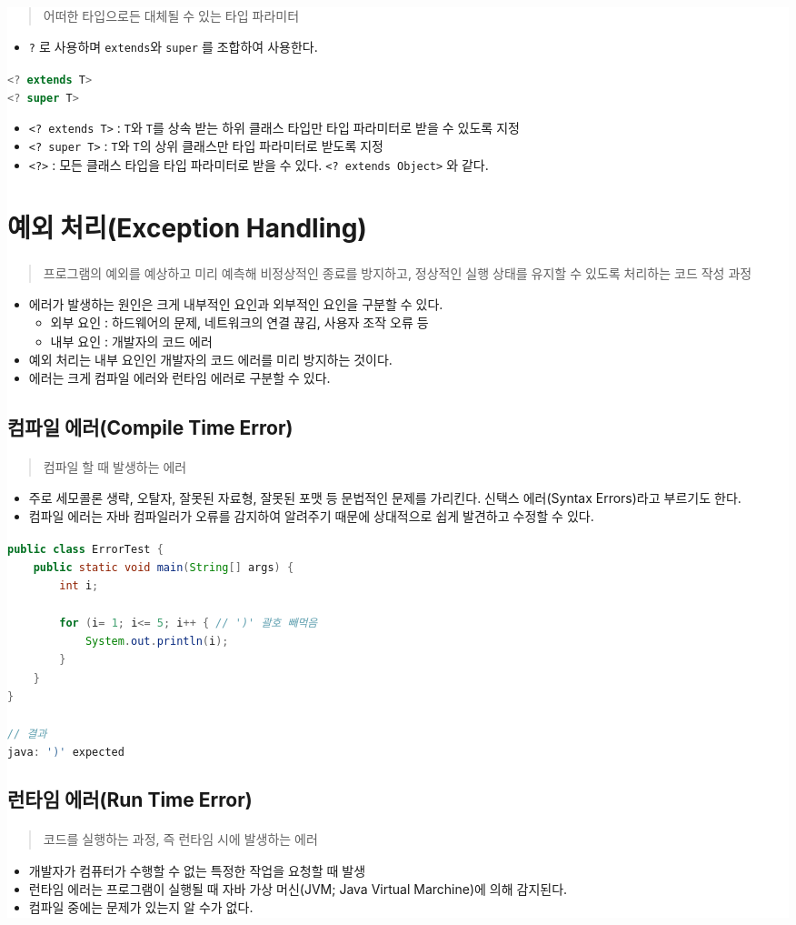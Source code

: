 > 어떠한 타입으로든 대체될 수 있는 타입 파라미터
> 
- `?` 로 사용하며 `extends`와 `super` 를 조합하여 사용한다.

```java
<? extends T>
<? super T>
```

- `<? extends T>` : `T`와 `T`를 상속 받는 하위 클래스 타입만 타입 파라미터로 받을 수 있도록 지정
- `<? super T>` : `T`와 `T`의 상위 클래스만 타입 파라미터로 받도록 지정
- `<?>` : 모든 클래스 타입을 타입 파라미터로 받을 수 있다. `<? extends Object>` 와 같다.

# 예외 처리(Exception Handling)

> 프로그램의 예외를 예상하고 미리 예측해 비정상적인 종료를 방지하고, 정상적인 실행 상태를 유지할 수 있도록 처리하는 코드 작성 과정
> 
- 에러가 발생하는 원인은 크게 내부적인 요인과 외부적인 요인을 구분할 수 있다.
    - 외부 요인 : 하드웨어의 문제, 네트워크의 연결 끊김, 사용자 조작 오류 등
    - 내부 요인 : 개발자의 코드 에러
- 예외 처리는 내부 요인인 개발자의 코드 에러를 미리 방지하는 것이다.
- 에러는 크게 컴파일 에러와 런타임 에러로 구분할 수 있다.

## 컴파일 에러(Compile Time Error)

> 컴파일 할 때 발생하는 에러
> 
- 주로 세모콜론 생략, 오탈자, 잘못된 자료형, 잘못된 포맷 등 문법적인 문제를 가리킨다. 신택스 에러(Syntax Errors)라고 부르기도 한다.
- 컴파일 에러는 자바 컴파일러가 오류를 감지하여 알려주기 때문에 상대적으로 쉽게 발견하고 수정할 수 있다.

```java
public class ErrorTest {
    public static void main(String[] args) {
        int i;

        for (i= 1; i<= 5; i++ { // ')' 괄호 빼먹음
            System.out.println(i);
        }
    }
}

// 결과
java: ')' expected
```

## 런타임 에러(Run Time Error)

> 코드를 실행하는 과정, 즉 런타임 시에 발생하는 에러
> 
- 개발자가 컴퓨터가 수행할 수 없는 특정한 작업을 요청할 때 발생
- 런타임 에러는 프로그램이 실행될 때 자바 가상 머신(JVM; Java Virtual Marchine)에 의해 감지된다.
- 컴파일 중에는 문제가 있는지 알 수가 없다.
